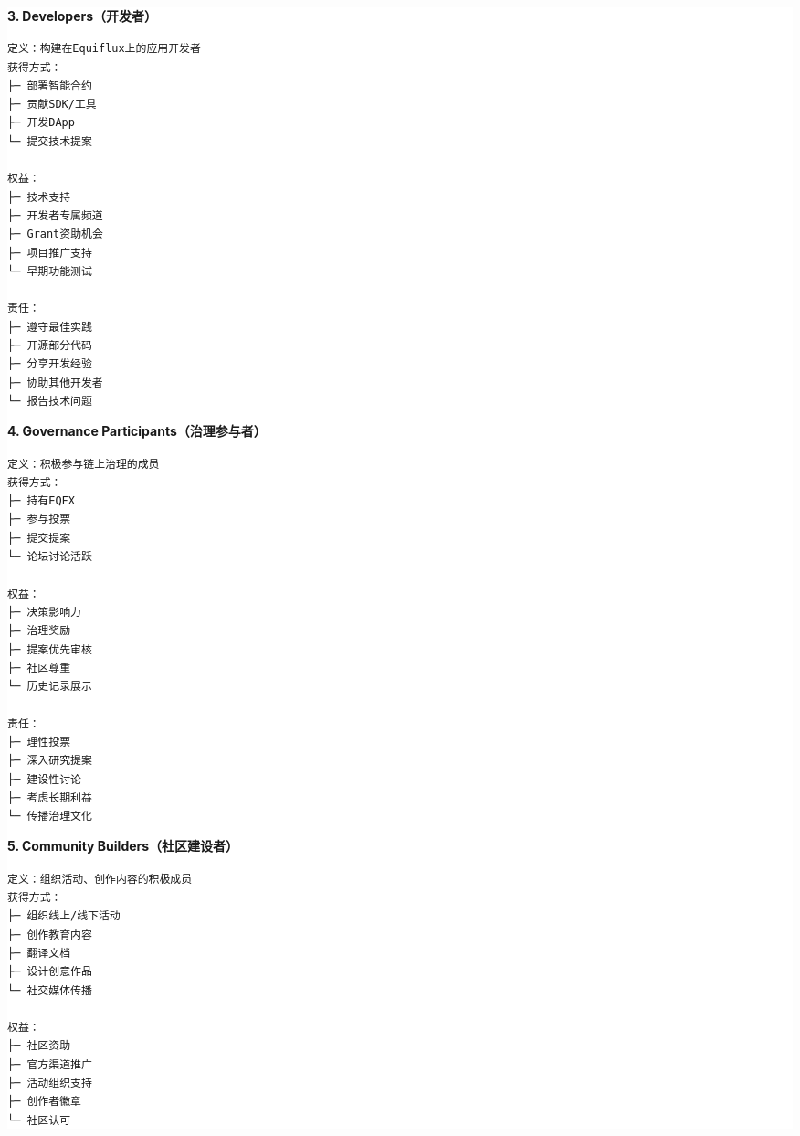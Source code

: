 **3. Developers（开发者）**

```
定义：构建在Equiflux上的应用开发者
获得方式：
├─ 部署智能合约
├─ 贡献SDK/工具
├─ 开发DApp
└─ 提交技术提案

权益：
├─ 技术支持
├─ 开发者专属频道
├─ Grant资助机会
├─ 项目推广支持
└─ 早期功能测试

责任：
├─ 遵守最佳实践
├─ 开源部分代码
├─ 分享开发经验
├─ 协助其他开发者
└─ 报告技术问题
```

**4. Governance Participants（治理参与者）**

```
定义：积极参与链上治理的成员
获得方式：
├─ 持有EQFX
├─ 参与投票
├─ 提交提案
└─ 论坛讨论活跃

权益：
├─ 决策影响力
├─ 治理奖励
├─ 提案优先审核
├─ 社区尊重
└─ 历史记录展示

责任：
├─ 理性投票
├─ 深入研究提案
├─ 建设性讨论
├─ 考虑长期利益
└─ 传播治理文化
```

**5. Community Builders（社区建设者）**

```
定义：组织活动、创作内容的积极成员
获得方式：
├─ 组织线上/线下活动
├─ 创作教育内容
├─ 翻译文档
├─ 设计创意作品
└─ 社交媒体传播

权益：
├─ 社区资助
├─ 官方渠道推广
├─ 活动组织支持
├─ 创作者徽章
└─ 社区认可
```